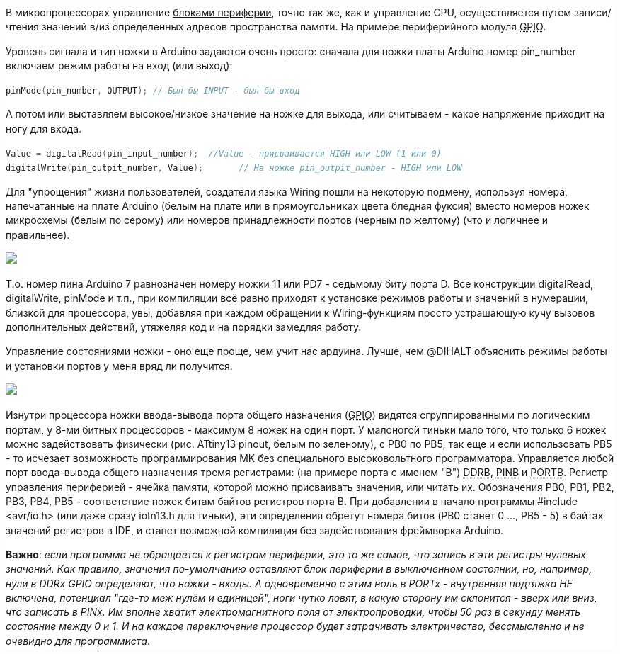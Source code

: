 В микропроцессорах управление [блоками периферии](http://easyelectronics.ru/avr-uchebnyj-kurs-arxitektura.html), точно так же, как и управление CPU, осуществляется путем записи/чтения значений в/из определенных адресов пространства памяти. На примере периферийного модуля <abbr title="General-Purpose Input/Output, порт ввода/вывода (I/O) общего назначения">GPIO</abbr>.

Уровень сигнала и тип ножки в Arduino задаются очень просто: сначала для ножки платы Arduino номер pin_number включаем режим работы на вход (или выход):
```cpp
pinMode(pin_number, OUTPUT); // Был бы INPUT - был бы вход
```
А потом или выставляем высокое/низкое значение на ножке для выхода, или считываем - какое напряжение приходит на ногу для входа.
```cpp
Value = digitalRead(pin_input_number);	//Value - присваивается HIGH или LOW (1 или 0)
digitalWrite(pin_outpit_number, Value);       // На ножке pin_outpit_number - HIGH или LOW
```
Для "упрощения" жизни пользователей, создатели языка Wiring пошли на некоторую подмену, используя номера, напечатанные на плате Arduino (белым на плате или в прямоугольниках цвета бледная фуксия) вместо номеров ножек микросхемы (белым по серому) или номеров принадлежности портов (черным по желтому) (что и логичнее и правильнее).

![](https://habrastorage.org/webt/fp/di/ni/fpdiniruiiujuodrtyzrcfyljr8.png)

Т.о. номер пина Arduino 7 равнозначен номеру ножки 11 или PD7 - седьмому биту порта D.
Все конструкции digitalRead, digitalWrite, pinMode и т.п., при компиляции всё равно приходят к установке режимов работы и значений в нумерации, близкой для процессора, увы, добавляя при каждом обращении к Wiring-функциям просто устрашающую кучу вызовов дополнительных действий, утяжеляя код и на порядки замедляя работу.

Управление состояниями ножки - оно еще проще, чем учит нас ардуина. Лучше, чем @DIHALT  [объяснить](http://easyelectronics.ru/avr-uchebnyj-kurs-ustrojstvo-i-rabota-portov-vvoda-vyvoda.html) режимы работы и установки портов у меня вряд ли получится.

![](https://habrastorage.org/webt/rk/y8/sj/rky8sjzln3u1k3lndv0inksdxjm.jpeg)

Изнутри процессора ножки ввода-вывода порта общего назначения (<abbr title="Порты ввода-вывода общего назначений">GPIO</abbr>) видятся сгруппированными по логическим портам, у 8-ми битных процессоров - максимум 8 ножек на один порт. У малоногой тиньки мало того, что только 6 ножек можно задействовать физически (рис. ATtiny13 pinout, белым по зеленому), с PB0 по PB5, так еще и если использовать PB5 - то исчезает возможность программирования MK без специального высоковольтного программатора. Управляется любой порт ввода-вывода общего назначения тремя регистрами: (на примере порта с именем "B") <abbr title="Data Direction Register B, регистр направления - ввод или вывод">DDRB</abbr>, <abbr title="Port B Input Pins Register, физическое значение уровня 0 или 1 на ножках, только чтение">PINB</abbr> и <abbr title="Port B Data Register, установка логического уровня значений на ножках">PORTB</abbr>. Регистр управления периферией - ячейка памяти, которой можно присваивать значения, или читать их. Обозначения PB0, PB1, PB2, PB3, PB4, PB5 - соответствие ножек битам байтов регистров порта B. При добавлении в начало программы #include <avr/io.h> (или даже сразу iotn13.h для тиньки), эти определения обретут номера битов (PB0 станет 0,..., PB5  - 5) в байтах значений регистров в IDE, и станет возможной компиляция без задействования фреймворка Arduino. 

**Важно**: *если программа не обращается к регистрам периферии, это то же самое, что запись в эти регистры нулевых значений. Как правило, значения по-умолчанию оставляют блок периферии в выключенном состоянии, но, например, нули в DDRx GPIO определяют, что ножки - входы. А одновременно с этим ноль в PORTx - внутренняя подтяжка НЕ включена, потенциал "где-то меж нулём и единицей", ноги чутко ловят, в какую сторону им склонится - вверх или вниз, что записать в PINx. Им вполне хватит электромагнитного поля от электропроводки, чтобы 50 раз в секунду менять состояние между 0 и 1. И на каждое переключение процессор будет затрачивать электричество, бессмысленно и не очевидно для программиста*.
